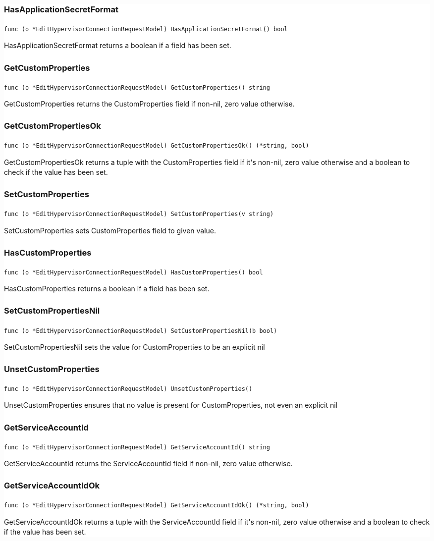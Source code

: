 ### HasApplicationSecretFormat

`func (o *EditHypervisorConnectionRequestModel) HasApplicationSecretFormat() bool`

HasApplicationSecretFormat returns a boolean if a field has been set.

### GetCustomProperties

`func (o *EditHypervisorConnectionRequestModel) GetCustomProperties() string`

GetCustomProperties returns the CustomProperties field if non-nil, zero value otherwise.

### GetCustomPropertiesOk

`func (o *EditHypervisorConnectionRequestModel) GetCustomPropertiesOk() (*string, bool)`

GetCustomPropertiesOk returns a tuple with the CustomProperties field if it's non-nil, zero value otherwise
and a boolean to check if the value has been set.

### SetCustomProperties

`func (o *EditHypervisorConnectionRequestModel) SetCustomProperties(v string)`

SetCustomProperties sets CustomProperties field to given value.

### HasCustomProperties

`func (o *EditHypervisorConnectionRequestModel) HasCustomProperties() bool`

HasCustomProperties returns a boolean if a field has been set.

### SetCustomPropertiesNil

`func (o *EditHypervisorConnectionRequestModel) SetCustomPropertiesNil(b bool)`

 SetCustomPropertiesNil sets the value for CustomProperties to be an explicit nil

### UnsetCustomProperties
`func (o *EditHypervisorConnectionRequestModel) UnsetCustomProperties()`

UnsetCustomProperties ensures that no value is present for CustomProperties, not even an explicit nil
### GetServiceAccountId

`func (o *EditHypervisorConnectionRequestModel) GetServiceAccountId() string`

GetServiceAccountId returns the ServiceAccountId field if non-nil, zero value otherwise.

### GetServiceAccountIdOk

`func (o *EditHypervisorConnectionRequestModel) GetServiceAccountIdOk() (*string, bool)`

GetServiceAccountIdOk returns a tuple with the ServiceAccountId field if it's non-nil, zero value otherwise
and a boolean to check if the value has been set.
